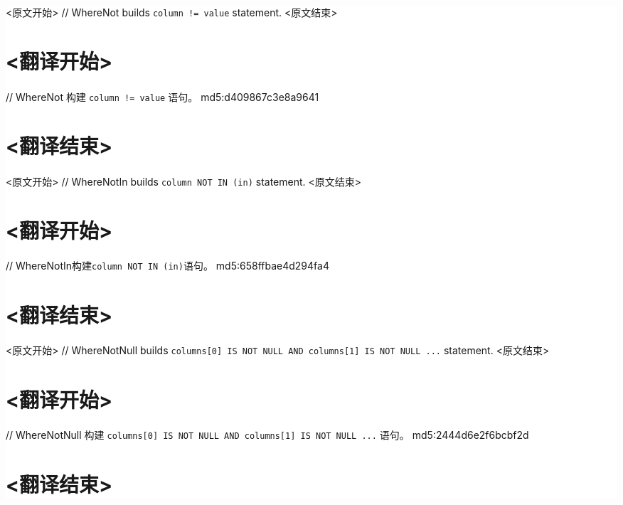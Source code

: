 
<原文开始>
// WhereNot builds `column != value` statement.
<原文结束>

# <翻译开始>
// WhereNot 构建 `column != value` 语句。 md5:d409867c3e8a9641
# <翻译结束>


<原文开始>
// WhereNotIn builds `column NOT IN (in)` statement.
<原文结束>

# <翻译开始>
// WhereNotIn构建`column NOT IN (in)`语句。 md5:658ffbae4d294fa4
# <翻译结束>


<原文开始>
// WhereNotNull builds `columns[0] IS NOT NULL AND columns[1] IS NOT NULL ...` statement.
<原文结束>

# <翻译开始>
// WhereNotNull 构建 `columns[0] IS NOT NULL AND columns[1] IS NOT NULL ...` 语句。 md5:2444d6e2f6bcbf2d
# <翻译结束>

